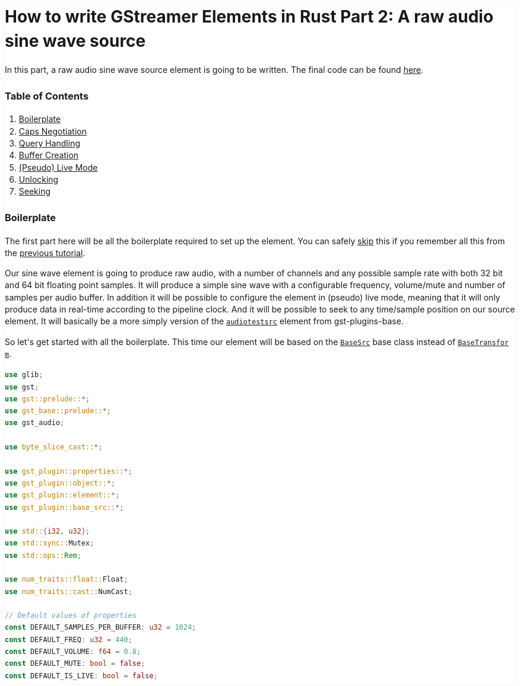 # How to write GStreamer Elements in Rust Part 2: A raw audio sine wave source

In this part, a raw audio sine wave source element is going to be written. The final code can be found [here](https://gitlab.freedesktop.org/gstreamer/gst-plugins-rs/blob/master/gst-plugin-tutorial/src/sinesrc.rs).

### Table of Contents

1.  [Boilerplate](#boilerplate)
2.  [Caps Negotiation](#caps-negotiation)
3.  [Query Handling](#query-handling)
4.  [Buffer Creation](#buffer-creation)
5.  [(Pseudo) Live Mode](#pseudo-live-mode)
6.  [Unlocking](#unlocking)
7.  [Seeking](#seeking)

### Boilerplate

The first part here will be all the boilerplate required to set up the element. You can safely [skip](#caps-negotiation) this if you remember all this from the [previous tutorial](tutorial-1.md).

Our sine wave element is going to produce raw audio, with a number of channels and any possible sample rate with both 32 bit and 64 bit floating point samples. It will produce a simple sine wave with a configurable frequency, volume/mute and number of samples per audio buffer. In addition it will be possible to configure the element in (pseudo) live mode, meaning that it will only produce data in real-time according to the pipeline clock. And it will be possible to seek to any time/sample position on our source element. It will basically be a more simply version of the [`audiotestsrc`](https://gstreamer.freedesktop.org/data/doc/gstreamer/head/gst-plugins-base-plugins/html/gst-plugins-base-plugins-audiotestsrc.html) element from gst-plugins-base.

So let's get started with all the boilerplate. This time our element will be based on the [`BaseSrc`](https://gstreamer.freedesktop.org/data/doc/gstreamer/head/gstreamer-libs/html/GstBaseSrc.html) base class instead of [`BaseTransform`](https://gstreamer.freedesktop.org/data/doc/gstreamer/head/gstreamer-libs/html/GstBaseTransform.html).

```rust
use glib;
use gst;
use gst::prelude::*;
use gst_base::prelude::*;
use gst_audio;

use byte_slice_cast::*;

use gst_plugin::properties::*;
use gst_plugin::object::*;
use gst_plugin::element::*;
use gst_plugin::base_src::*;

use std::{i32, u32};
use std::sync::Mutex;
use std::ops::Rem;

use num_traits::float::Float;
use num_traits::cast::NumCast;

// Default values of properties
const DEFAULT_SAMPLES_PER_BUFFER: u32 = 1024;
const DEFAULT_FREQ: u32 = 440;
const DEFAULT_VOLUME: f64 = 0.8;
const DEFAULT_MUTE: bool = false;
const DEFAULT_IS_LIVE: bool = false;

```